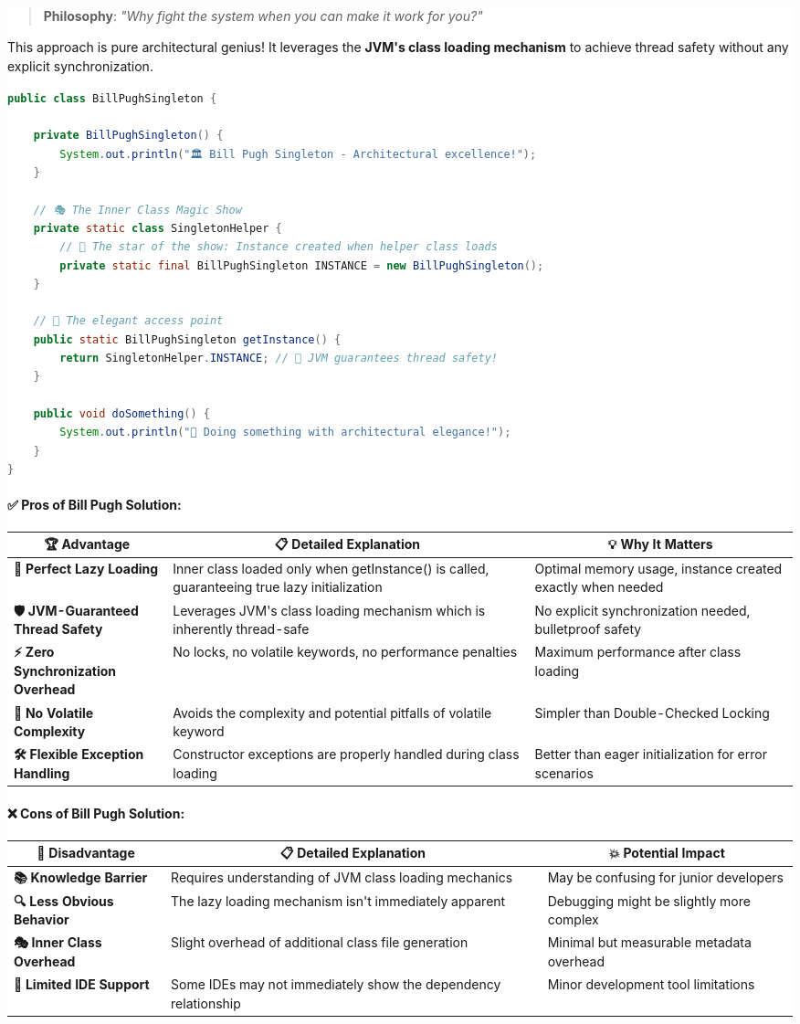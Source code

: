 > **Philosophy**: _"Why fight the system when you can make it work for you?"_

This approach is pure architectural genius! It leverages the **JVM's class loading mechanism** to achieve thread safety without any explicit synchronization.

```java
public class BillPughSingleton {

    private BillPughSingleton() {
        System.out.println("🏛️ Bill Pugh Singleton - Architectural excellence!");
    }

    // 🎭 The Inner Class Magic Show
    private static class SingletonHelper {
        // 🎪 The star of the show: Instance created when helper class loads
        private static final BillPughSingleton INSTANCE = new BillPughSingleton();
    }

    // 🎯 The elegant access point
    public static BillPughSingleton getInstance() {
        return SingletonHelper.INSTANCE; // 🚀 JVM guarantees thread safety!
    }

    public void doSomething() {
        System.out.println("🎨 Doing something with architectural elegance!");
    }
}
```

#### ✅ **Pros of Bill Pugh Solution**:

| 🏆 Advantage                         | 📋 Detailed Explanation                                                                     | 💡 Why It Matters                                          |
| ------------------------------------ | ------------------------------------------------------------------------------------------- | ---------------------------------------------------------- |
| **🎯 Perfect Lazy Loading**          | Inner class loaded only when getInstance() is called, guaranteeing true lazy initialization | Optimal memory usage, instance created exactly when needed |
| **🛡️ JVM-Guaranteed Thread Safety**  | Leverages JVM's class loading mechanism which is inherently thread-safe                     | No explicit synchronization needed, bulletproof safety     |
| **⚡ Zero Synchronization Overhead** | No locks, no volatile keywords, no performance penalties                                    | Maximum performance after class loading                    |
| **🔧 No Volatile Complexity**        | Avoids the complexity and potential pitfalls of volatile keyword                            | Simpler than Double-Checked Locking                        |
| **🛠️ Flexible Exception Handling**   | Constructor exceptions are properly handled during class loading                            | Better than eager initialization for error scenarios       |

#### ❌ **Cons of Bill Pugh Solution**:

| 🚫 Disadvantage              | 📋 Detailed Explanation                                        | 💥 Potential Impact                      |
| ---------------------------- | -------------------------------------------------------------- | ---------------------------------------- |
| **📚 Knowledge Barrier**     | Requires understanding of JVM class loading mechanics          | May be confusing for junior developers   |
| **🔍 Less Obvious Behavior** | The lazy loading mechanism isn't immediately apparent          | Debugging might be slightly more complex |
| **🎭 Inner Class Overhead**  | Slight overhead of additional class file generation            | Minimal but measurable metadata overhead |
| **🔧 Limited IDE Support**   | Some IDEs may not immediately show the dependency relationship | Minor development tool limitations       |
